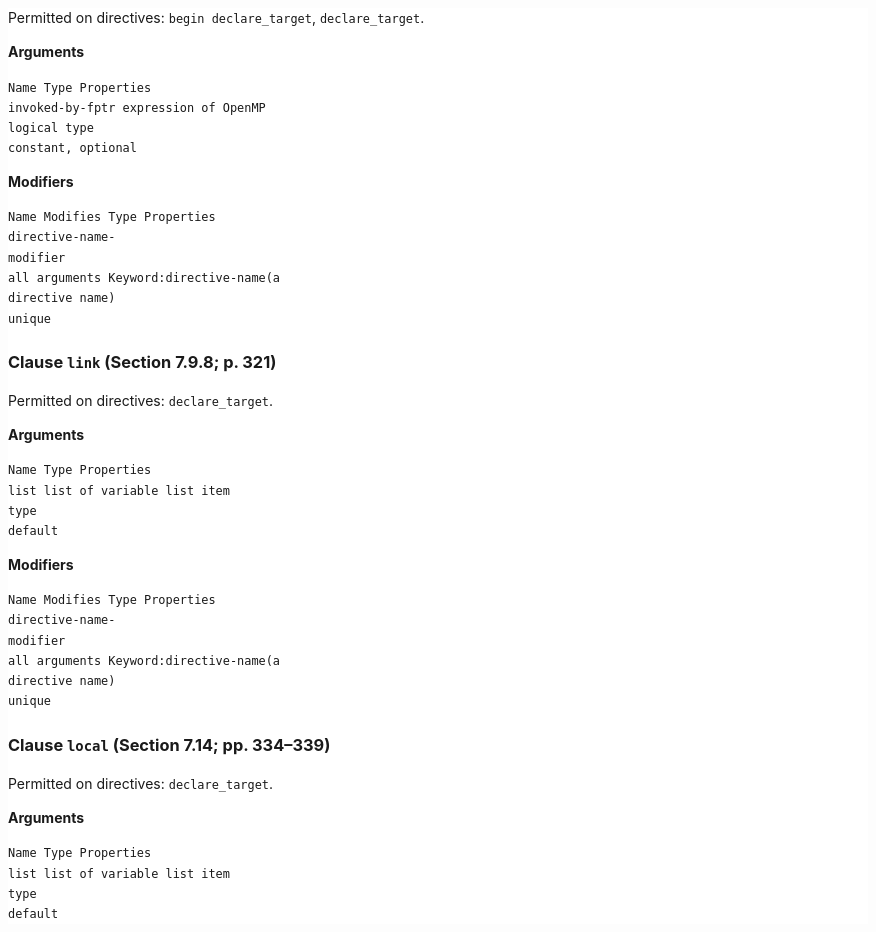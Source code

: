 Permitted on directives: `begin declare_target`, `declare_target`.

**Arguments**

`````ignore
Name Type Properties
invoked-by-fptr expression of OpenMP
logical type
constant, optional
`````

**Modifiers**

`````ignore
Name Modifies Type Properties
directive-name-
modifier
all arguments Keyword:directive-name(a
directive name)
unique
`````

### Clause `link` (Section 7.9.8; p. 321)

Permitted on directives: `declare_target`.

**Arguments**

`````ignore
Name Type Properties
list list of variable list item
type
default
`````

**Modifiers**

`````ignore
Name Modifies Type Properties
directive-name-
modifier
all arguments Keyword:directive-name(a
directive name)
unique
`````

### Clause `local` (Section 7.14; pp. 334–339)

Permitted on directives: `declare_target`.

**Arguments**

`````ignore
Name Type Properties
list list of variable list item
type
default
`````
